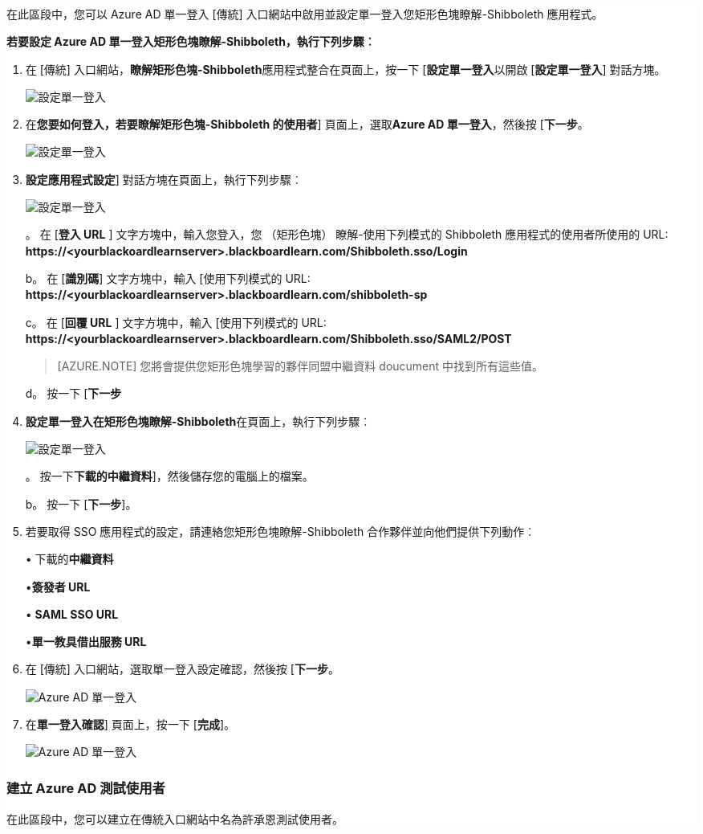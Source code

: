 在此區段中，您可以 Azure AD 單一登入 [傳統] 入口網站中啟用並設定單一登入您矩形色塊瞭解-Shibboleth 應用程式。


**若要設定 Azure AD 單一登入矩形色塊瞭解-Shibboleth，執行下列步驟︰**

1. 在 [傳統] 入口網站，**瞭解矩形色塊-Shibboleth**應用程式整合在頁面上，按一下 [**設定單一登入**以開啟 [**設定單一登入**] 對話方塊。
     
    ![設定單一登入][6] 

2. 在**您要如何登入，若要瞭解矩形色塊-Shibboleth 的使用者**] 頁面上，選取**Azure AD 單一登入**，然後按 [**下一步**。

    ![設定單一登入](./media/active-directory-saas-blackboard-learn-shibboleth-tutorial/tutorial_blackboardlearnshibboleth_03.png) 

3. **設定應用程式設定**] 對話方塊在頁面上，執行下列步驟︰

    ![設定單一登入](./media/active-directory-saas-blackboard-learn-shibboleth-tutorial/tutorial_blackboardlearnshibboleth_04.png) 

    。 在 [**登入 URL** ] 文字方塊中，輸入您登入，您 （矩形色塊） 瞭解-使用下列模式的 Shibboleth 應用程式的使用者所使用的 URL: **https://\<yourblackoardlearnserver\>.blackboardlearn.com/Shibboleth.sso/Login**
    
    b。 在 [**識別碼**] 文字方塊中，輸入 [使用下列模式的 URL: **https://\<yourblackoardlearnserver\>.blackboardlearn.com/shibboleth-sp**

    c。 在 [**回覆 URL** ] 文字方塊中，輸入 [使用下列模式的 URL: **https://\<yourblackoardlearnserver\>.blackboardlearn.com/Shibboleth.sso/SAML2/POST**

    > [AZURE.NOTE] 您將會提供您矩形色塊學習的夥伴同盟中繼資料 doucument 中找到所有這些值。

    d。 按一下 [**下一步**
 
4. **設定單一登入在矩形色塊瞭解-Shibboleth**在頁面上，執行下列步驟︰

    ![設定單一登入](./media/active-directory-saas-blackboard-learn-shibboleth-tutorial/tutorial_blackboardlearnshibboleth_05.png)

    。 按一下**下載的中繼資料**]，然後儲存您的電腦上的檔案。

    b。 按一下 [**下一步**]。


5. 若要取得 SSO 應用程式的設定，請連絡您矩形色塊瞭解-Shibboleth 合作夥伴並向他們提供下列動作︰

    • 下載的**中繼資料**

    •**簽發者 URL**

    • **SAML SSO URL**

    •**單一教具借出服務 URL**

6. 在 [傳統] 入口網站，選取單一登入設定確認，然後按 [**下一步**。
    
    ![Azure AD 單一登入][10]

7. 在**單一登入確認**] 頁面上，按一下 [**完成**]。  
 
    ![Azure AD 單一登入][11]


### <a name="creating-an-azure-ad-test-user"></a>建立 Azure AD 測試使用者
在此區段中，您可以建立在傳統入口網站中名為許承恩測試使用者。


[1]: ./media/active-directory-saas-blackboard-learn-shibboleth-tutorial/tutorial_general_01.png
[2]: ./media/active-directory-saas-blackboard-learn-shibboleth-tutorial/tutorial_general_02.png
[3]: ./media/active-directory-saas-blackboard-learn-shibboleth-tutorial/tutorial_general_03.png
[4]: ./media/active-directory-saas-blackboard-learn-shibboleth-tutorial/tutorial_general_04.png
[6]: ./media/active-directory-saas-blackboard-learn-shibboleth-tutorial/tutorial_general_05.png
[10]: ./media/active-directory-saas-blackboard-learn-shibboleth-tutorial/tutorial_general_06.png
[11]: ./media/active-directory-saas-blackboard-learn-shibboleth-tutorial/tutorial_general_07.png
[20]: ./media/active-directory-saas-blackboard-learn-shibboleth-tutorial/tutorial_general_100.png
[200]: ./media/active-directory-saas-blackboard-learn-shibboleth-tutorial/tutorial_general_200.png
[201]: ./media/active-directory-saas-blackboard-learn-shibboleth-tutorial/tutorial_general_201.png
[203]: ./media/active-directory-saas-blackboard-learn-shibboleth-tutorial/tutorial_general_203.png
[204]: ./media/active-directory-saas-blackboard-learn-shibboleth-tutorial/tutorial_general_204.png
[205]: ./media/active-directory-saas-blackboard-learn-shibboleth-tutorial/tutorial_general_205.png